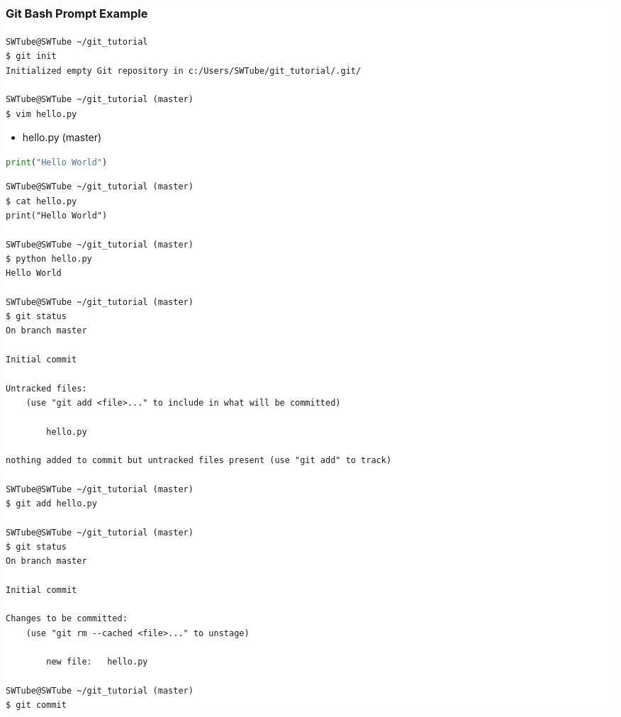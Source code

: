 ### Git Bash Prompt Example
```
SWTube@SWTube ~/git_tutorial
$ git init
Initialized empty Git repository in c:/Users/SWTube/git_tutorial/.git/

SWTube@SWTube ~/git_tutorial (master)
$ vim hello.py
```

* hello.py (master)
```python
print("Hello World")
```

```
SWTube@SWTube ~/git_tutorial (master)
$ cat hello.py
print("Hello World")

SWTube@SWTube ~/git_tutorial (master)
$ python hello.py
Hello World

SWTube@SWTube ~/git_tutorial (master)
$ git status
On branch master

Initial commit

Untracked files:
    (use "git add <file>..." to include in what will be committed)

        hello.py

nothing added to commit but untracked files present (use "git add" to track)

SWTube@SWTube ~/git_tutorial (master)
$ git add hello.py

SWTube@SWTube ~/git_tutorial (master)
$ git status
On branch master

Initial commit

Changes to be committed:
    (use "git rm --cached <file>..." to unstage)

        new file:   hello.py

SWTube@SWTube ~/git_tutorial (master)
$ git commit
```
